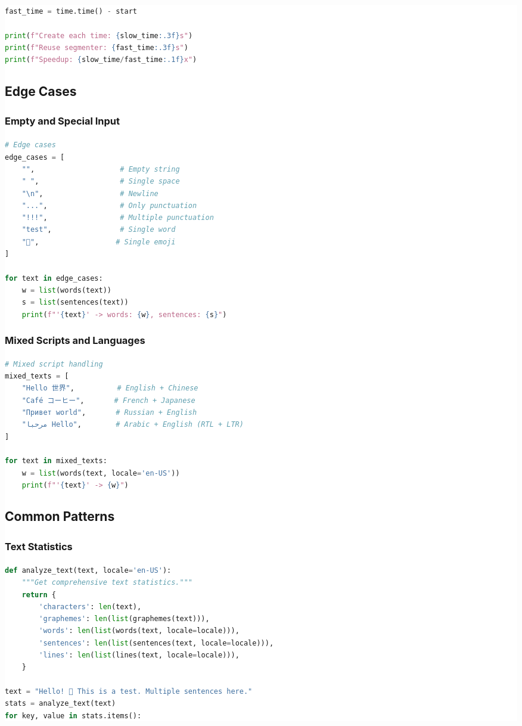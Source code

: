 ```python
fast_time = time.time() - start

print(f"Create each time: {slow_time:.3f}s")
print(f"Reuse segmenter: {fast_time:.3f}s")
print(f"Speedup: {slow_time/fast_time:.1f}x")
```

## Edge Cases

### Empty and Special Input

```python
# Edge cases
edge_cases = [
    "",                    # Empty string
    " ",                   # Single space
    "\n",                  # Newline
    "...",                 # Only punctuation
    "!!!",                 # Multiple punctuation
    "test",                # Single word
    "🎉",                  # Single emoji
]

for text in edge_cases:
    w = list(words(text))
    s = list(sentences(text))
    print(f"'{text}' -> words: {w}, sentences: {s}")
```

### Mixed Scripts and Languages

```python
# Mixed script handling
mixed_texts = [
    "Hello 世界",          # English + Chinese
    "Café コーヒー",       # French + Japanese
    "Привет world",       # Russian + English
    "مرحبا Hello",        # Arabic + English (RTL + LTR)
]

for text in mixed_texts:
    w = list(words(text, locale='en-US'))
    print(f"'{text}' -> {w}")
```

## Common Patterns

### Text Statistics

```python
def analyze_text(text, locale='en-US'):
    """Get comprehensive text statistics."""
    return {
        'characters': len(text),
        'graphemes': len(list(graphemes(text))),
        'words': len(list(words(text, locale=locale))),
        'sentences': len(list(sentences(text, locale=locale))),
        'lines': len(list(lines(text, locale=locale))),
    }

text = "Hello! 👋 This is a test. Multiple sentences here."
stats = analyze_text(text)
for key, value in stats.items():
```